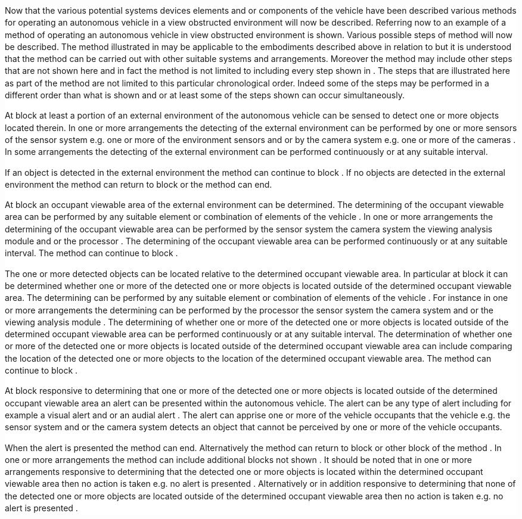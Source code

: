 Now that the various potential systems devices elements and or components of the vehicle have been described various methods for operating an autonomous vehicle in a view obstructed environment will now be described. Referring now to an example of a method of operating an autonomous vehicle in view obstructed environment is shown. Various possible steps of method will now be described. The method illustrated in may be applicable to the embodiments described above in relation to but it is understood that the method can be carried out with other suitable systems and arrangements. Moreover the method may include other steps that are not shown here and in fact the method is not limited to including every step shown in . The steps that are illustrated here as part of the method are not limited to this particular chronological order. Indeed some of the steps may be performed in a different order than what is shown and or at least some of the steps shown can occur simultaneously.

At block at least a portion of an external environment of the autonomous vehicle can be sensed to detect one or more objects located therein. In one or more arrangements the detecting of the external environment can be performed by one or more sensors of the sensor system e.g. one or more of the environment sensors and or by the camera system e.g. one or more of the cameras . In some arrangements the detecting of the external environment can be performed continuously or at any suitable interval.

If an object is detected in the external environment the method can continue to block . If no objects are detected in the external environment the method can return to block or the method can end.

At block an occupant viewable area of the external environment can be determined. The determining of the occupant viewable area can be performed by any suitable element or combination of elements of the vehicle . In one or more arrangements the determining of the occupant viewable area can be performed by the sensor system the camera system the viewing analysis module and or the processor . The determining of the occupant viewable area can be performed continuously or at any suitable interval. The method can continue to block .

The one or more detected objects can be located relative to the determined occupant viewable area. In particular at block it can be determined whether one or more of the detected one or more objects is located outside of the determined occupant viewable area. The determining can be performed by any suitable element or combination of elements of the vehicle . For instance in one or more arrangements the determining can be performed by the processor the sensor system the camera system and or the viewing analysis module . The determining of whether one or more of the detected one or more objects is located outside of the determined occupant viewable area can be performed continuously or at any suitable interval. The determination of whether one or more of the detected one or more objects is located outside of the determined occupant viewable area can include comparing the location of the detected one or more objects to the location of the determined occupant viewable area. The method can continue to block .

At block responsive to determining that one or more of the detected one or more objects is located outside of the determined occupant viewable area an alert can be presented within the autonomous vehicle. The alert can be any type of alert including for example a visual alert and or an audial alert . The alert can apprise one or more of the vehicle occupants that the vehicle e.g. the sensor system and or the camera system detects an object that cannot be perceived by one or more of the vehicle occupants.

When the alert is presented the method can end. Alternatively the method can return to block or other block of the method . In one or more arrangements the method can include additional blocks not shown . It should be noted that in one or more arrangements responsive to determining that the detected one or more objects is located within the determined occupant viewable area then no action is taken e.g. no alert is presented . Alternatively or in addition responsive to determining that none of the detected one or more objects are located outside of the determined occupant viewable area then no action is taken e.g. no alert is presented .
